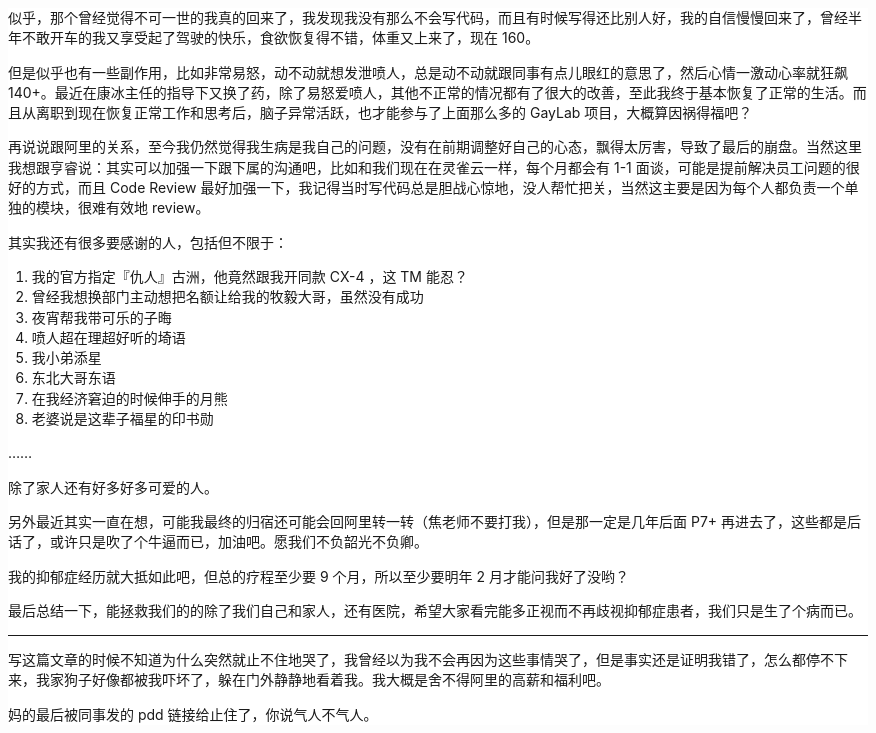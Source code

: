 似乎，那个曾经觉得不可一世的我真的回来了，我发现我没有那么不会写代码，而且有时候写得还比别人好，我的自信慢慢回来了，曾经半年不敢开车的我又享受起了驾驶的快乐，食欲恢复得不错，体重又上来了，现在 160。

但是似乎也有一些副作用，比如非常易怒，动不动就想发泄喷人，总是动不动就跟同事有点儿眼红的意思了，然后心情一激动心率就狂飙 140+。最近在康冰主任的指导下又换了药，除了易怒爱喷人，其他不正常的情况都有了很大的改善，至此我终于基本恢复了正常的生活。而且从离职到现在恢复正常工作和思考后，脑子异常活跃，也才能参与了上面那么多的 GayLab 项目，大概算因祸得福吧？

再说说跟阿里的关系，至今我仍然觉得我生病是我自己的问题，没有在前期调整好自己的心态，飘得太厉害，导致了最后的崩盘。当然这里我想跟亨睿说：其实可以加强一下跟下属的沟通吧，比如和我们现在在灵雀云一样，每个月都会有 1-1 面谈，可能是提前解决员工问题的很好的方式，而且 Code Review 最好加强一下，我记得当时写代码总是胆战心惊地，没人帮忙把关，当然这主要是因为每个人都负责一个单独的模块，很难有效地 review。

其实我还有很多要感谢的人，包括但不限于：

1.  我的官方指定『仇人』古洲，他竟然跟我开同款 CX-4 ，这 TM 能忍？
2.  曾经我想换部门主动想把名额让给我的牧毅大哥，虽然没有成功
3.  夜宵帮我带可乐的子晦
4.  喷人超在理超好听的埼语
5.  我小弟添星
6.  东北大哥东语
7.  在我经济窘迫的时候伸手的月熊
8.  老婆说是这辈子福星的印书勋

……

除了家人还有好多好多可爱的人。

另外最近其实一直在想，可能我最终的归宿还可能会回阿里转一转（焦老师不要打我），但是那一定是几年后面 P7+ 再进去了，这些都是后话了，或许只是吹了个牛逼而已，加油吧。愿我们不负韶光不负卿。

我的抑郁症经历就大抵如此吧，但总的疗程至少要 9 个月，所以至少要明年 2 月才能问我好了没哟？

最后总结一下，能拯救我们的的除了我们自己和家人，还有医院，希望大家看完能多正视而不再歧视抑郁症患者，我们只是生了个病而已。

---

写这篇文章的时候不知道为什么突然就止不住地哭了，我曾经以为我不会再因为这些事情哭了，但是事实还是证明我错了，怎么都停不下来，我家狗子好像都被我吓坏了，躲在门外静静地看着我。我大概是舍不得阿里的高薪和福利吧。

妈的最后被同事发的 pdd 链接给止住了，你说气人不气人。
